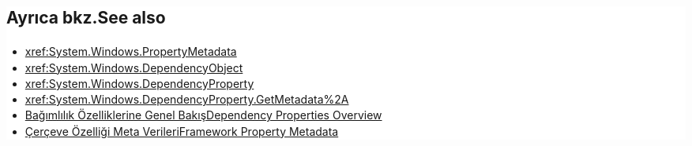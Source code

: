 ## <a name="see-also"></a><span data-ttu-id="139c0-204">Ayrıca bkz.</span><span class="sxs-lookup"><span data-stu-id="139c0-204">See also</span></span>

- <xref:System.Windows.PropertyMetadata>
- <xref:System.Windows.DependencyObject>
- <xref:System.Windows.DependencyProperty>
- <xref:System.Windows.DependencyProperty.GetMetadata%2A>
- [<span data-ttu-id="139c0-205">Bağımlılık Özelliklerine Genel Bakış</span><span class="sxs-lookup"><span data-stu-id="139c0-205">Dependency Properties Overview</span></span>](dependency-properties-overview.md)
- [<span data-ttu-id="139c0-206">Çerçeve Özelliği Meta Verileri</span><span class="sxs-lookup"><span data-stu-id="139c0-206">Framework Property Metadata</span></span>](framework-property-metadata.md)
